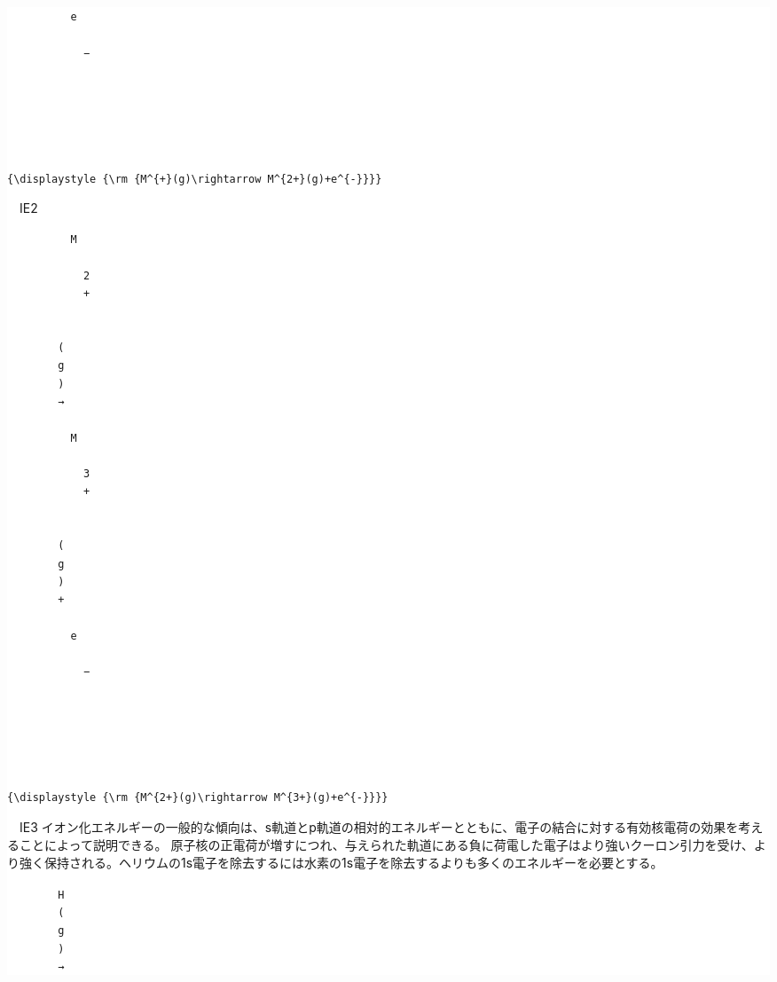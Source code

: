               e
              
                −
              
            
          
        
      
    
    {\displaystyle {\rm {M^{+}(g)\rightarrow M^{2+}(g)+e^{-}}}}
  
 　IE2

  
    
      
        
          
            
              M
              
                2
                +
              
            
            (
            g
            )
            →
            
              M
              
                3
                +
              
            
            (
            g
            )
            +
            
              e
              
                −
              
            
          
        
      
    
    {\displaystyle {\rm {M^{2+}(g)\rightarrow M^{3+}(g)+e^{-}}}}
  
 　IE3
イオン化エネルギーの一般的な傾向は、s軌道とp軌道の相対的エネルギーとともに、電子の結合に対する有効核電荷の効果を考えることによって説明できる。
原子核の正電荷が増すにつれ、与えられた軌道にある負に荷電した電子はより強いクーロン引力を受け、より強く保持される。ヘリウムの1s電子を除去するには水素の1s電子を除去するよりも多くのエネルギーを必要とする。

  
    
      
        
          
            H
            (
            g
            )
            →
            